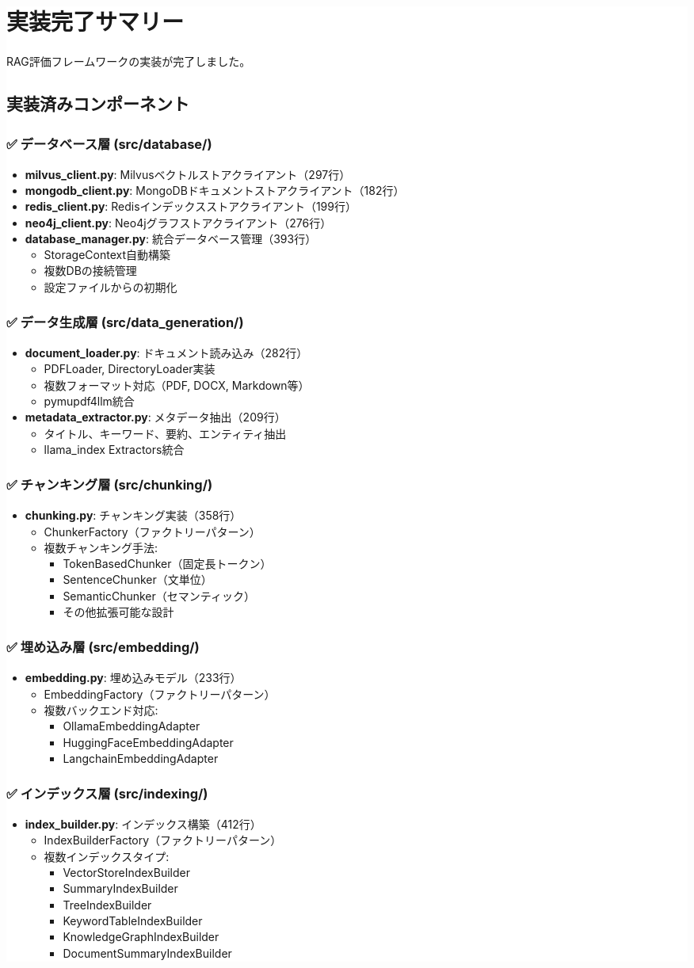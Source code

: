 # 実装完了サマリー

RAG評価フレームワークの実装が完了しました。

## 実装済みコンポーネント

### ✅ データベース層 (src/database/)
- **milvus_client.py**: Milvusベクトルストアクライアント（297行）
- **mongodb_client.py**: MongoDBドキュメントストアクライアント（182行）
- **redis_client.py**: Redisインデックスストアクライアント（199行）
- **neo4j_client.py**: Neo4jグラフストアクライアント（276行）
- **database_manager.py**: 統合データベース管理（393行）
  - StorageContext自動構築
  - 複数DBの接続管理
  - 設定ファイルからの初期化

### ✅ データ生成層 (src/data_generation/)
- **document_loader.py**: ドキュメント読み込み（282行）
  - PDFLoader, DirectoryLoader実装
  - 複数フォーマット対応（PDF, DOCX, Markdown等）
  - pymupdf4llm統合
- **metadata_extractor.py**: メタデータ抽出（209行）
  - タイトル、キーワード、要約、エンティティ抽出
  - llama_index Extractors統合

### ✅ チャンキング層 (src/chunking/)
- **chunking.py**: チャンキング実装（358行）
  - ChunkerFactory（ファクトリーパターン）
  - 複数チャンキング手法:
    - TokenBasedChunker（固定長トークン）
    - SentenceChunker（文単位）
    - SemanticChunker（セマンティック）
    - その他拡張可能な設計

### ✅ 埋め込み層 (src/embedding/)
- **embedding.py**: 埋め込みモデル（233行）
  - EmbeddingFactory（ファクトリーパターン）
  - 複数バックエンド対応:
    - OllamaEmbeddingAdapter
    - HuggingFaceEmbeddingAdapter
    - LangchainEmbeddingAdapter

### ✅ インデックス層 (src/indexing/)
- **index_builder.py**: インデックス構築（412行）
  - IndexBuilderFactory（ファクトリーパターン）
  - 複数インデックスタイプ:
    - VectorStoreIndexBuilder
    - SummaryIndexBuilder
    - TreeIndexBuilder
    - KeywordTableIndexBuilder
    - KnowledgeGraphIndexBuilder
    - DocumentSummaryIndexBuilder

